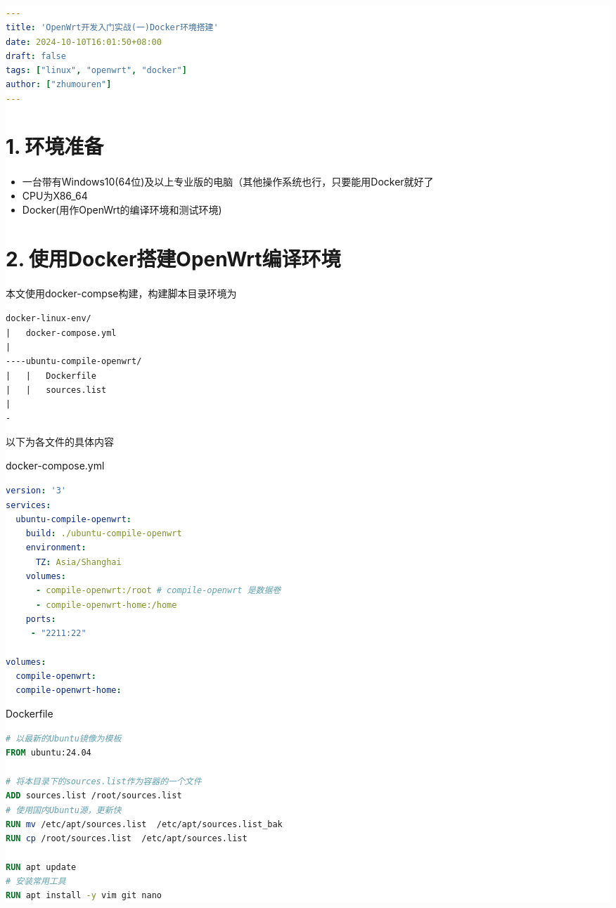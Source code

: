 ```yaml
---
title: 'OpenWrt开发入门实战(一)Docker环境搭建'
date: 2024-10-10T16:01:50+08:00
draft: false
tags: ["linux", "openwrt", "docker"]
author: ["zhumouren"]
---
```


# 1. 环境准备
- 一台带有Windows10(64位)及以上专业版的电脑（其他操作系统也行，只要能用Docker就好了
- CPU为X86_64
- Docker(用作OpenWrt的编译环境和测试环境)

# 2. 使用Docker搭建OpenWrt编译环境
本文使用docker-compse构建，构建脚本目录环境为
```
docker-linux-env/
|   docker-compose.yml
|
----ubuntu-compile-openwrt/
|   |   Dockerfile
|   |   sources.list
|
-
```
以下为各文件的具体内容  

docker-compose.yml
``` yml
version: '3'
services:
  ubuntu-compile-openwrt:
    build: ./ubuntu-compile-openwrt
    environment:
      TZ: Asia/Shanghai
    volumes:
      - compile-openwrt:/root # compile-openwrt 是数据卷
      - compile-openwrt-home:/home
    ports:
     - "2211:22"

volumes:
  compile-openwrt:
  compile-openwrt-home:

```

Dockerfile
```dockerfile
# 以最新的Ubuntu镜像为模板
FROM ubuntu:24.04

# 将本目录下的sources.list作为容器的一个文件
ADD sources.list /root/sources.list
# 使用国内Ubuntu源，更新快
RUN mv /etc/apt/sources.list  /etc/apt/sources.list_bak
RUN cp /root/sources.list  /etc/apt/sources.list

RUN apt update
# 安装常用工具
RUN apt install -y vim git nano
```